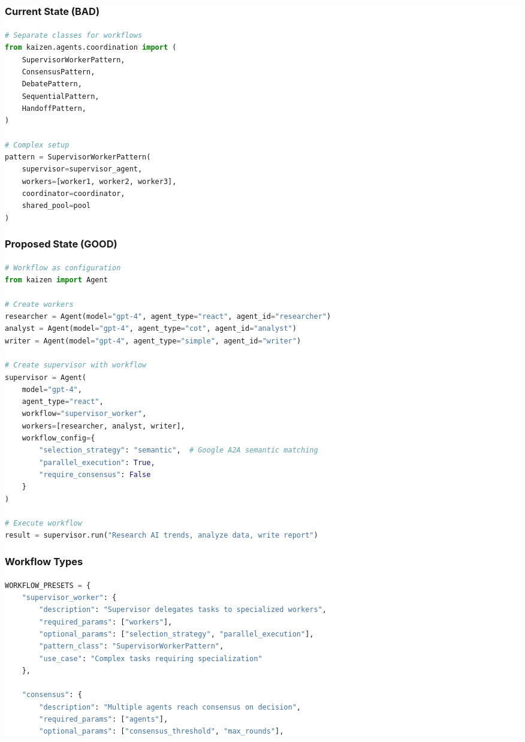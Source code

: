### Current State (BAD)

```python
# Separate classes for workflows
from kaizen.agents.coordination import (
    SupervisorWorkerPattern,
    ConsensusPattern,
    DebatePattern,
    SequentialPattern,
    HandoffPattern,
)

# Complex setup
pattern = SupervisorWorkerPattern(
    supervisor=supervisor_agent,
    workers=[worker1, worker2, worker3],
    coordinator=coordinator,
    shared_pool=pool
)
```

### Proposed State (GOOD)

```python
# Workflow as configuration
from kaizen import Agent

# Create workers
researcher = Agent(model="gpt-4", agent_type="react", agent_id="researcher")
analyst = Agent(model="gpt-4", agent_type="cot", agent_id="analyst")
writer = Agent(model="gpt-4", agent_type="simple", agent_id="writer")

# Create supervisor with workflow
supervisor = Agent(
    model="gpt-4",
    agent_type="react",
    workflow="supervisor_worker",
    workers=[researcher, analyst, writer],
    workflow_config={
        "selection_strategy": "semantic",  # Google A2A semantic matching
        "parallel_execution": True,
        "require_consensus": False
    }
)

# Execute workflow
result = supervisor.run("Research AI trends, analyze data, write report")
```

### Workflow Types

```python
WORKFLOW_PRESETS = {
    "supervisor_worker": {
        "description": "Supervisor delegates tasks to specialized workers",
        "required_params": ["workers"],
        "optional_params": ["selection_strategy", "parallel_execution"],
        "pattern_class": "SupervisorWorkerPattern",
        "use_case": "Complex tasks requiring specialization"
    },

    "consensus": {
        "description": "Multiple agents reach consensus on decision",
        "required_params": ["agents"],
        "optional_params": ["consensus_threshold", "max_rounds"],
```